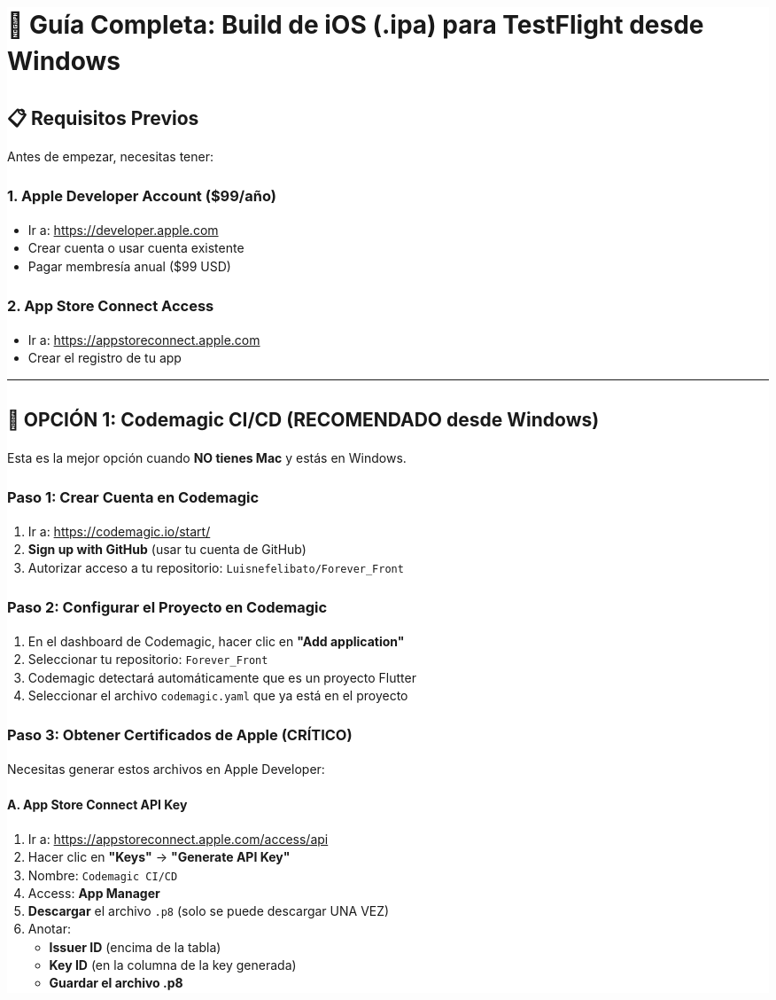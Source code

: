 # 🍎 Guía Completa: Build de iOS (.ipa) para TestFlight desde Windows

## 📋 Requisitos Previos

Antes de empezar, necesitas tener:

### 1. **Apple Developer Account** ($99/año)
- Ir a: https://developer.apple.com
- Crear cuenta o usar cuenta existente
- Pagar membresía anual ($99 USD)

### 2. **App Store Connect Access**
- Ir a: https://appstoreconnect.apple.com
- Crear el registro de tu app

---

## 🎯 OPCIÓN 1: Codemagic CI/CD (RECOMENDADO desde Windows)

Esta es la mejor opción cuando **NO tienes Mac** y estás en Windows.

### Paso 1: Crear Cuenta en Codemagic

1. Ir a: https://codemagic.io/start/
2. **Sign up with GitHub** (usar tu cuenta de GitHub)
3. Autorizar acceso a tu repositorio: `Luisnefelibato/Forever_Front`

### Paso 2: Configurar el Proyecto en Codemagic

1. En el dashboard de Codemagic, hacer clic en **"Add application"**
2. Seleccionar tu repositorio: `Forever_Front`
3. Codemagic detectará automáticamente que es un proyecto Flutter
4. Seleccionar el archivo `codemagic.yaml` que ya está en el proyecto

### Paso 3: Obtener Certificados de Apple (CRÍTICO)

Necesitas generar estos archivos en Apple Developer:

#### A. App Store Connect API Key

1. Ir a: https://appstoreconnect.apple.com/access/api
2. Hacer clic en **"Keys"** → **"Generate API Key"**
3. Nombre: `Codemagic CI/CD`
4. Access: **App Manager**
5. **Descargar** el archivo `.p8` (solo se puede descargar UNA VEZ)
6. Anotar:
   - **Issuer ID** (encima de la tabla)
   - **Key ID** (en la columna de la key generada)
   - **Guardar el archivo .p8**

